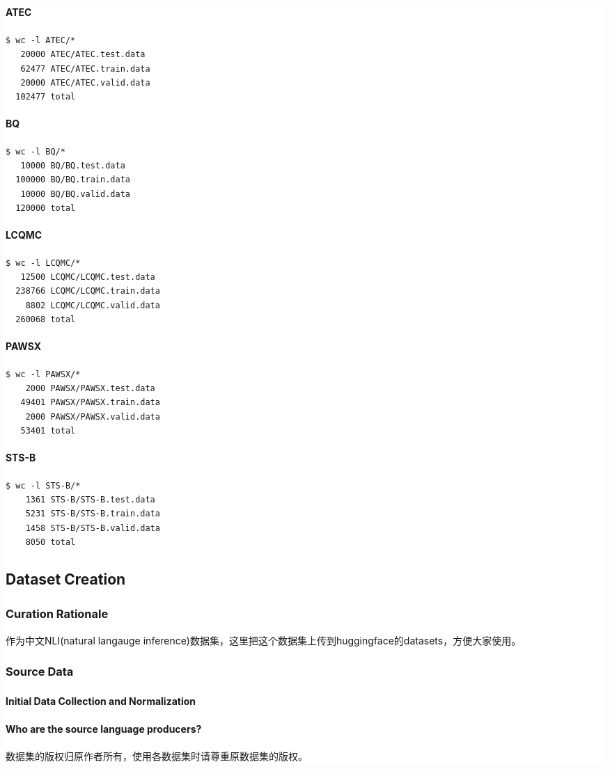 #### ATEC

```shell
$ wc -l ATEC/*
   20000 ATEC/ATEC.test.data
   62477 ATEC/ATEC.train.data
   20000 ATEC/ATEC.valid.data
  102477 total
```

#### BQ

```shell
$ wc -l BQ/*
   10000 BQ/BQ.test.data
  100000 BQ/BQ.train.data
   10000 BQ/BQ.valid.data
  120000 total
```

#### LCQMC

```shell
$ wc -l LCQMC/*
   12500 LCQMC/LCQMC.test.data
  238766 LCQMC/LCQMC.train.data
    8802 LCQMC/LCQMC.valid.data
  260068 total
```

#### PAWSX

```shell
$ wc -l PAWSX/*
    2000 PAWSX/PAWSX.test.data
   49401 PAWSX/PAWSX.train.data
    2000 PAWSX/PAWSX.valid.data
   53401 total
```

#### STS-B

```shell
$ wc -l STS-B/*
    1361 STS-B/STS-B.test.data
    5231 STS-B/STS-B.train.data
    1458 STS-B/STS-B.valid.data
    8050 total
```

## Dataset Creation
### Curation Rationale
作为中文NLI(natural langauge inference)数据集，这里把这个数据集上传到huggingface的datasets，方便大家使用。
### Source Data
#### Initial Data Collection and Normalization
#### Who are the source language producers?
数据集的版权归原作者所有，使用各数据集时请尊重原数据集的版权。
